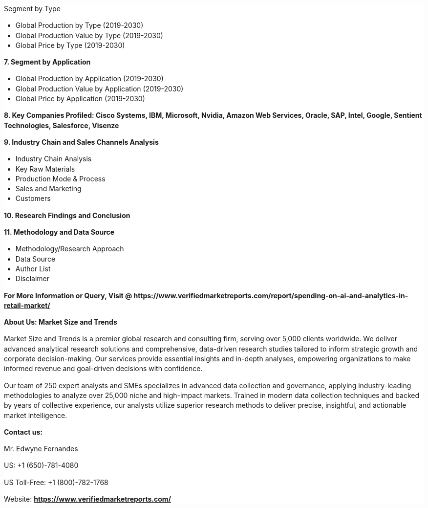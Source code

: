 Segment by Type</strong></p><ul><li>Global Production by Type (2019-2030)</li><li>Global Production Value by Type (2019-2030)</li><li>Global Price by Type (2019-2030)</li></ul><p><strong>7. Segment by Application</strong></p><ul><li>Global Production by Application (2019-2030)</li><li>Global Production Value by Application (2019-2030)</li><li>Global Price by Application (2019-2030)</li></ul><p><strong>8. Key Companies Profiled: Cisco Systems, IBM, Microsoft, Nvidia, Amazon Web Services, Oracle, SAP, Intel, Google, Sentient Technologies, Salesforce, Visenze</strong></p><p><strong>9. Industry Chain and Sales Channels Analysis</strong></p><ul><li>Industry Chain Analysis</li><li>Key Raw Materials</li><li>Production Mode &amp; Process</li><li>Sales and Marketing</li><li>Customers</li></ul><p><strong>10. Research Findings and Conclusion</strong></p><p><strong>11. Methodology and Data Source</strong></p><ul><li>Methodology/Research Approach</li><li>Data Source</li><li>Author List</li><li>Disclaimer</li></ul></p><p><strong>For More Information or Query, Visit @ <a href="https://www.verifiedmarketreports.com/report/spending-on-ai-and-analytics-in-retail-market/">https://www.verifiedmarketreports.com/report/spending-on-ai-and-analytics-in-retail-market/</a></strong></p><p><strong>About Us: Market Size and Trends</strong></p><p>Market Size and Trends is a premier global research and consulting firm, serving over 5,000 clients worldwide. We deliver advanced analytical research solutions and comprehensive, data-driven research studies tailored to inform strategic growth and corporate decision-making. Our services provide essential insights and in-depth analyses, empowering organizations to make informed revenue and goal-driven decisions with confidence.</p><p>Our team of 250 expert analysts and SMEs specializes in advanced data collection and governance, applying industry-leading methodologies to analyze over 25,000 niche and high-impact markets. Trained in modern data collection techniques and backed by years of collective experience, our analysts utilize superior research methods to deliver precise, insightful, and actionable market intelligence.</p><p><strong>Contact us:</strong></p><p>Mr. Edwyne Fernandes</p><p>US: +1 (650)-781-4080</p><p>US Toll-Free: +1 (800)-782-1768</p><p>Website: <strong><a href="https://www.verifiedmarketreports.com/">https://www.verifiedmarketreports.com/</a></strong></p>

